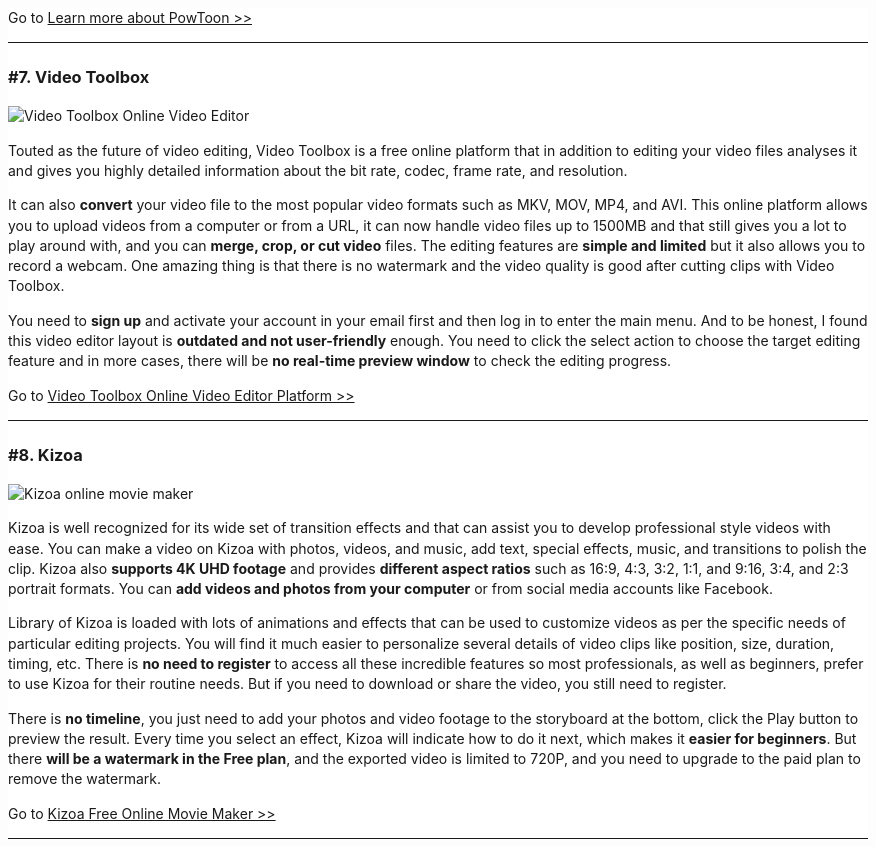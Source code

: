 Go to [Learn more about PowToon >>](http://www.powtoon.com/)

---

### #7\. Video Toolbox

![Video Toolbox Online  Video Editor](https://images.wondershare.com/filmora/article-images/video-toolbox-online-video-editor-interface.jpg)

Touted as the future of video editing, Video Toolbox is a free online platform that in addition to editing your video files analyses it and gives you highly detailed information about the bit rate, codec, frame rate, and resolution.

It can also **convert** your video file to the most popular video formats such as MKV, MOV, MP4, and AVI. This online platform allows you to upload videos from a computer or from a URL, it can now handle video files up to 1500MB and that still gives you a lot to play around with, and you can **merge, crop, or cut video** files. The editing features are **simple and limited** but it also allows you to record a webcam. One amazing thing is that there is no watermark and the video quality is good after cutting clips with Video Toolbox.

You need to **sign up** and activate your account in your email first and then log in to enter the main menu. And to be honest, I found this video editor layout is **outdated and not user-friendly** enough. You need to click the select action to choose the target editing feature and in more cases, there will be **no real-time preview window** to check the editing progress.

Go to [Video Toolbox Online Video Editor Platform >>](http://www.videotoolbox.com/)

---

### #8\. Kizoa

![Kizoa online movie maker](https://tools.techidaily.com/wondershare/filmora/download/)

Kizoa is well recognized for its wide set of transition effects and that can assist you to develop professional style videos with ease. You can make a video on Kizoa with photos, videos, and music, add text, special effects, music, and transitions to polish the clip. Kizoa also **supports 4K UHD footage** and provides **different aspect ratios** such as 16:9, 4:3, 3:2, 1:1, and 9:16, 3:4, and 2:3 portrait formats. You can **add videos and photos from your computer** or from social media accounts like Facebook.

Library of Kizoa is loaded with lots of animations and effects that can be used to customize videos as per the specific needs of particular editing projects. You will find it much easier to personalize several details of video clips like position, size, duration, timing, etc. There is **no need to register** to access all these incredible features so most professionals, as well as beginners, prefer to use Kizoa for their routine needs. But if you need to download or share the video, you still need to register.

There is **no timeline**, you just need to add your photos and video footage to the storyboard at the bottom, click the Play button to preview the result. Every time you select an effect, Kizoa will indicate how to do it next, which makes it **easier for beginners**. But there **will be a watermark in the Free plan**, and the exported video is limited to 720P, and you need to upgrade to the paid plan to remove the watermark.

Go to [Kizoa Free Online Movie Maker >>](https://www.kizoa.com/home)

---
